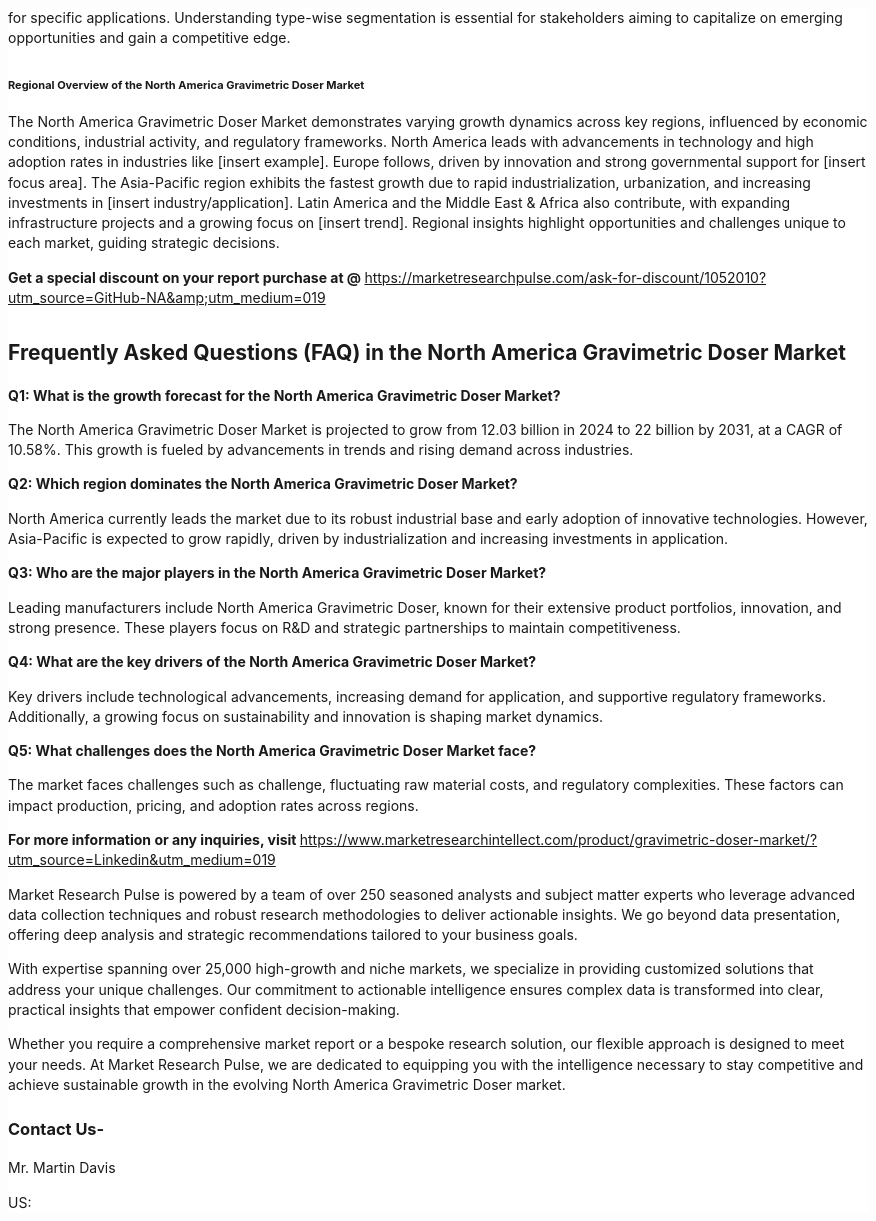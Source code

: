 for specific applications. Understanding type-wise segmentation is essential for stakeholders aiming to capitalize on emerging opportunities and gain a competitive edge.</p></div></div></div></div><h3><span style="font-size: 11px;">Regional Overview of the North America Gravimetric Doser Market</span></h3><div class="flex max-w-full flex-col flex-grow"><div class="min-h-8 text-message flex w-full flex-col items-end gap-2 whitespace-normal break-words [.text-message+&amp;]:mt-5" dir="auto" data-message-author-role="assistant" data-message-id="e9038762-ce64-4e30-91c9-9bd413514231" data-message-model-slug="gpt-4o-mini"><div class="flex w-full flex-col gap-1 empty:hidden first:pt-[3px]"><div class="markdown prose w-full break-words dark:prose-invert light"><p>The North America Gravimetric Doser Market demonstrates varying growth dynamics across key regions, influenced by economic conditions, industrial activity, and regulatory frameworks. North America leads with advancements in technology and high adoption rates in industries like [insert example]. Europe follows, driven by innovation and strong governmental support for [insert focus area]. The Asia-Pacific region exhibits the fastest growth due to rapid industrialization, urbanization, and increasing investments in [insert industry/application]. Latin America and the Middle East &amp; Africa also contribute, with expanding infrastructure projects and a growing focus on [insert trend]. Regional insights highlight opportunities and challenges unique to each market, guiding strategic decisions.</p></div></div></div></div><p><strong>Get a special discount on your report purchase at @ </strong><a href="https://marketresearchpulse.com/ask-for-discount/1052010?utm_source=GitHub-NA&amp;utm_medium=019">https://marketresearchpulse.com/ask-for-discount/1052010?utm_source=GitHub-NA&amp;utm_medium=019</a></p><h2>Frequently Asked Questions (FAQ) in the North America Gravimetric Doser Market</h2><p><strong>Q1: What is the growth forecast for the North America Gravimetric Doser Market?</strong></p><p>The North America Gravimetric Doser Market is projected to grow from 12.03 billion in 2024 to 22 billion by 2031, at a CAGR of 10.58%. This growth is fueled by advancements in trends and rising demand across industries.</p><p><strong>Q2: Which region dominates the North America Gravimetric Doser Market?</strong></p><p>North America currently leads the market due to its robust industrial base and early adoption of innovative technologies. However, Asia-Pacific is expected to grow rapidly, driven by industrialization and increasing investments in application.</p><p><strong>Q3: Who are the major players in the North America Gravimetric Doser Market?</strong></p><p>Leading manufacturers include North America Gravimetric Doser, known for their extensive product portfolios, innovation, and strong presence. These players focus on R&amp;D and strategic partnerships to maintain competitiveness.</p><p><strong>Q4: What are the key drivers of the North America Gravimetric Doser Market?</strong></p><p>Key drivers include technological advancements, increasing demand for application, and supportive regulatory frameworks. Additionally, a growing focus on sustainability and innovation is shaping market dynamics.</p><p><strong>Q5: What challenges does the North America Gravimetric Doser Market face?</strong></p><p>The market faces challenges such as challenge, fluctuating raw material costs, and regulatory complexities. These factors can impact production, pricing, and adoption rates across regions.</p><p><strong>For more information or any inquiries, visit&nbsp;</strong><a href="https://www.marketresearchintellect.com/product/gravimetric-doser-market/?utm_source=Linkedin&utm_medium=019">https://www.marketresearchintellect.com/product/gravimetric-doser-market/?utm_source=Linkedin&utm_medium=019</a></p><p>Market Research Pulse is powered by a team of over 250 seasoned analysts and subject matter experts who leverage advanced data collection techniques and robust research methodologies to deliver actionable insights. We go beyond data presentation, offering deep analysis and strategic recommendations tailored to your business goals.</p><p>With expertise spanning over 25,000 high-growth and niche markets, we specialize in providing customized solutions that address your unique challenges. Our commitment to actionable intelligence ensures complex data is transformed into clear, practical insights that empower confident decision-making.</p><p>Whether you require a comprehensive market report or a bespoke research solution, our flexible approach is designed to meet your needs. At Market Research Pulse, we are dedicated to equipping you with the intelligence necessary to stay competitive and achieve sustainable growth in the evolving North America Gravimetric Doser market.</p><h3><strong>Contact Us-</strong></h3><p>Mr. Martin Davis</p><p>US: